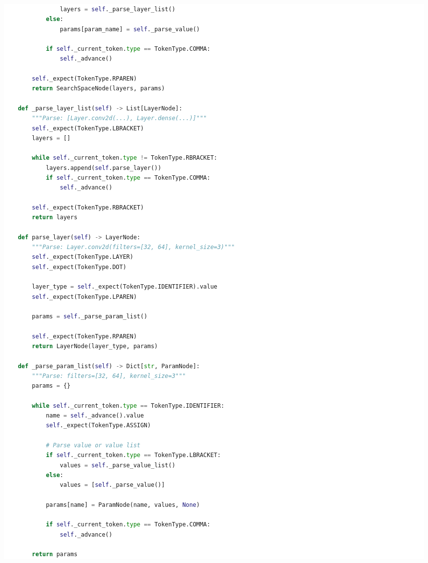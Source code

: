 ```python
                layers = self._parse_layer_list()
            else:
                params[param_name] = self._parse_value()
            
            if self._current_token.type == TokenType.COMMA:
                self._advance()
        
        self._expect(TokenType.RPAREN)
        return SearchSpaceNode(layers, params)
    
    def _parse_layer_list(self) -> List[LayerNode]:
        """Parse: [Layer.conv2d(...), Layer.dense(...)]"""
        self._expect(TokenType.LBRACKET)
        layers = []
        
        while self._current_token.type != TokenType.RBRACKET:
            layers.append(self.parse_layer())
            if self._current_token.type == TokenType.COMMA:
                self._advance()
        
        self._expect(TokenType.RBRACKET)
        return layers
    
    def parse_layer(self) -> LayerNode:
        """Parse: Layer.conv2d(filters=[32, 64], kernel_size=3)"""
        self._expect(TokenType.LAYER)
        self._expect(TokenType.DOT)
        
        layer_type = self._expect(TokenType.IDENTIFIER).value
        self._expect(TokenType.LPAREN)
        
        params = self._parse_param_list()
        
        self._expect(TokenType.RPAREN)
        return LayerNode(layer_type, params)
    
    def _parse_param_list(self) -> Dict[str, ParamNode]:
        """Parse: filters=[32, 64], kernel_size=3"""
        params = {}
        
        while self._current_token.type == TokenType.IDENTIFIER:
            name = self._advance().value
            self._expect(TokenType.ASSIGN)
            
            # Parse value or value list
            if self._current_token.type == TokenType.LBRACKET:
                values = self._parse_value_list()
            else:
                values = [self._parse_value()]
            
            params[name] = ParamNode(name, values, None)
            
            if self._current_token.type == TokenType.COMMA:
                self._advance()
        
        return params
```
